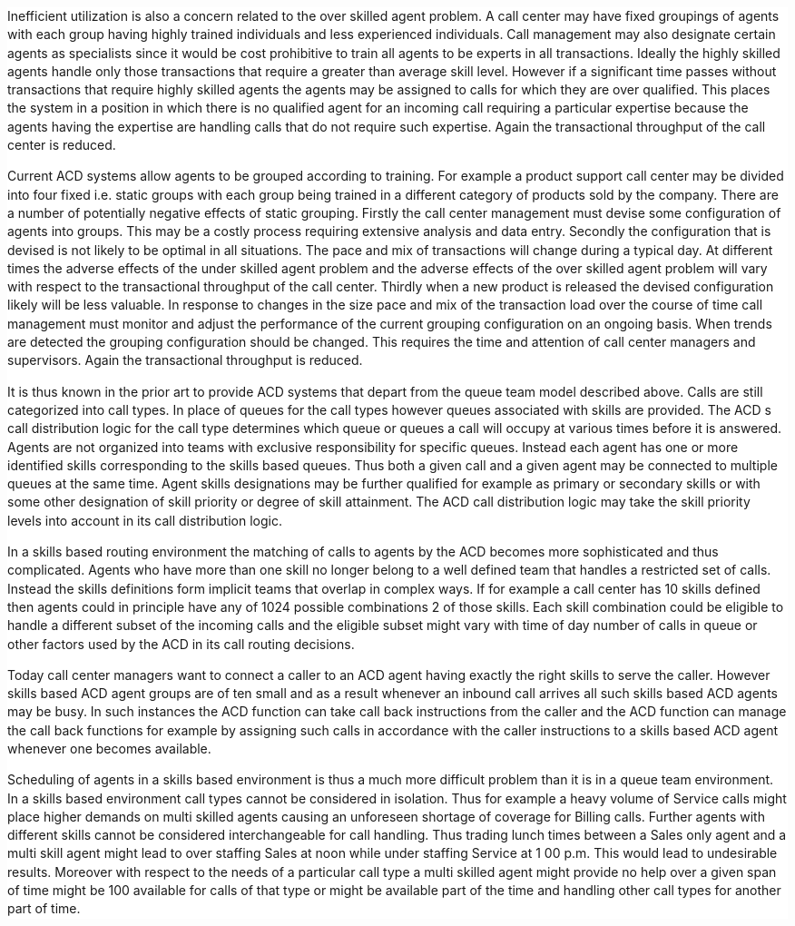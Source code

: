 Inefficient utilization is also a concern related to the over skilled agent problem. A call center may have fixed groupings of agents with each group having highly trained individuals and less experienced individuals. Call management may also designate certain agents as specialists since it would be cost prohibitive to train all agents to be experts in all transactions. Ideally the highly skilled agents handle only those transactions that require a greater than average skill level. However if a significant time passes without transactions that require highly skilled agents the agents may be assigned to calls for which they are over qualified. This places the system in a position in which there is no qualified agent for an incoming call requiring a particular expertise because the agents having the expertise are handling calls that do not require such expertise. Again the transactional throughput of the call center is reduced.

Current ACD systems allow agents to be grouped according to training. For example a product support call center may be divided into four fixed i.e. static groups with each group being trained in a different category of products sold by the company. There are a number of potentially negative effects of static grouping. Firstly the call center management must devise some configuration of agents into groups. This may be a costly process requiring extensive analysis and data entry. Secondly the configuration that is devised is not likely to be optimal in all situations. The pace and mix of transactions will change during a typical day. At different times the adverse effects of the under skilled agent problem and the adverse effects of the over skilled agent problem will vary with respect to the transactional throughput of the call center. Thirdly when a new product is released the devised configuration likely will be less valuable. In response to changes in the size pace and mix of the transaction load over the course of time call management must monitor and adjust the performance of the current grouping configuration on an ongoing basis. When trends are detected the grouping configuration should be changed. This requires the time and attention of call center managers and supervisors. Again the transactional throughput is reduced.

It is thus known in the prior art to provide ACD systems that depart from the queue team model described above. Calls are still categorized into call types. In place of queues for the call types however queues associated with skills are provided. The ACD s call distribution logic for the call type determines which queue or queues a call will occupy at various times before it is answered. Agents are not organized into teams with exclusive responsibility for specific queues. Instead each agent has one or more identified skills corresponding to the skills based queues. Thus both a given call and a given agent may be connected to multiple queues at the same time. Agent skills designations may be further qualified for example as primary or secondary skills or with some other designation of skill priority or degree of skill attainment. The ACD call distribution logic may take the skill priority levels into account in its call distribution logic.

In a skills based routing environment the matching of calls to agents by the ACD becomes more sophisticated and thus complicated. Agents who have more than one skill no longer belong to a well defined team that handles a restricted set of calls. Instead the skills definitions form implicit teams that overlap in complex ways. If for example a call center has 10 skills defined then agents could in principle have any of 1024 possible combinations 2 of those skills. Each skill combination could be eligible to handle a different subset of the incoming calls and the eligible subset might vary with time of day number of calls in queue or other factors used by the ACD in its call routing decisions.

Today call center managers want to connect a caller to an ACD agent having exactly the right skills to serve the caller. However skills based ACD agent groups are of ten small and as a result whenever an inbound call arrives all such skills based ACD agents may be busy. In such instances the ACD function can take call back instructions from the caller and the ACD function can manage the call back functions for example by assigning such calls in accordance with the caller instructions to a skills based ACD agent whenever one becomes available.

Scheduling of agents in a skills based environment is thus a much more difficult problem than it is in a queue team environment. In a skills based environment call types cannot be considered in isolation. Thus for example a heavy volume of Service calls might place higher demands on multi skilled agents causing an unforeseen shortage of coverage for Billing calls. Further agents with different skills cannot be considered interchangeable for call handling. Thus trading lunch times between a Sales only agent and a multi skill agent might lead to over staffing Sales at noon while under staffing Service at 1 00 p.m. This would lead to undesirable results. Moreover with respect to the needs of a particular call type a multi skilled agent might provide no help over a given span of time might be 100 available for calls of that type or might be available part of the time and handling other call types for another part of time.

